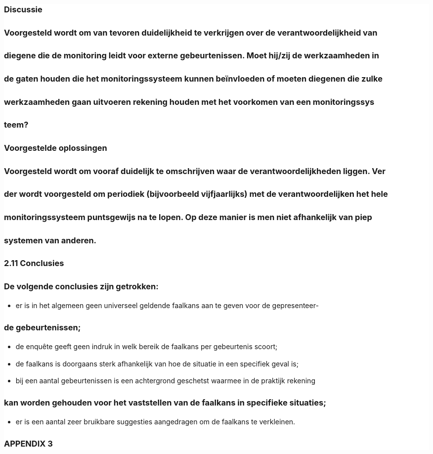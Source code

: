 ### Discussie 

### Voorgesteld wordt om van tevoren duidelijkheid te verkrijgen over de verantwoordelijkheid van 

### diegene die de monitoring leidt voor externe gebeurtenissen. Moet hij/zij de werkzaamheden in 

### de gaten houden die het monitoringssysteem kunnen beïnvloeden of moeten diegenen die zulke 

### werkzaamheden gaan uitvoeren rekening houden met het voorkomen van een monitoringssys

### teem? 

### Voorgestelde oplossingen 

### Voorgesteld wordt om vooraf duidelijk te omschrijven waar de verantwoordelijkheden liggen. Ver

### der wordt voorgesteld om periodiek (bijvoorbeeld vijfjaarlijks) met de verantwoordelijken het hele 

### monitoringssysteem puntsgewijs na te lopen. Op deze manier is men niet afhankelijk van piep

### systemen van anderen. 

### 2.11 Conclusies 

### De volgende conclusies zijn getrokken: 

- er is in het algemeen geen universeel geldende faalkans aan te geven voor de gepresenteer- 

### de gebeurtenissen; 

- de enquête geeft geen indruk in welk bereik de faalkans per gebeurtenis scoort; 

- de faalkans is doorgaans sterk afhankelijk van hoe de situatie in een specifiek geval is; 

- bij een aantal gebeurtenissen is een achtergrond geschetst waarmee in de praktijk rekening 

### kan worden gehouden voor het vaststellen van de faalkans in specifieke situaties; 

- er is een aantal zeer bruikbare suggesties aangedragen om de faalkans te verkleinen. 


### APPENDIX 3 
